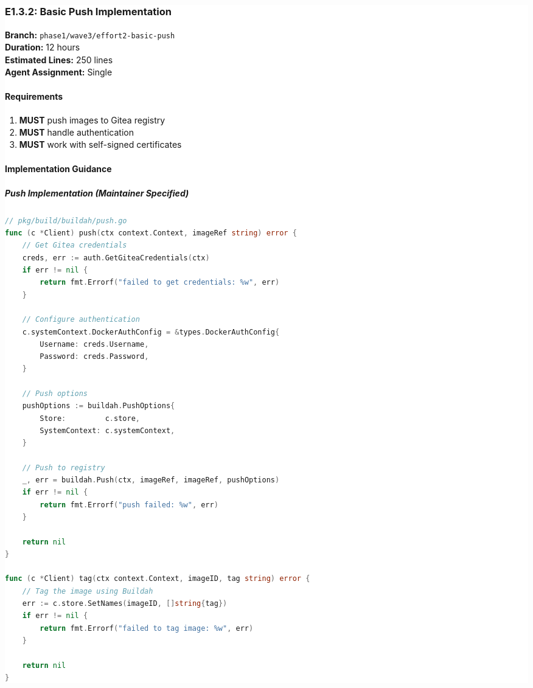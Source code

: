 ### E1.3.2: Basic Push Implementation
**Branch:** `phase1/wave3/effort2-basic-push`  
**Duration:** 12 hours  
**Estimated Lines:** 250 lines  
**Agent Assignment:** Single

#### Requirements
1. **MUST** push images to Gitea registry
2. **MUST** handle authentication
3. **MUST** work with self-signed certificates

#### Implementation Guidance

##### Push Implementation (Maintainer Specified)
```go
// pkg/build/buildah/push.go
func (c *Client) push(ctx context.Context, imageRef string) error {
    // Get Gitea credentials
    creds, err := auth.GetGiteaCredentials(ctx)
    if err != nil {
        return fmt.Errorf("failed to get credentials: %w", err)
    }
    
    // Configure authentication
    c.systemContext.DockerAuthConfig = &types.DockerAuthConfig{
        Username: creds.Username,
        Password: creds.Password,
    }
    
    // Push options
    pushOptions := buildah.PushOptions{
        Store:         c.store,
        SystemContext: c.systemContext,
    }
    
    // Push to registry
    _, err = buildah.Push(ctx, imageRef, imageRef, pushOptions)
    if err != nil {
        return fmt.Errorf("push failed: %w", err)
    }
    
    return nil
}

func (c *Client) tag(ctx context.Context, imageID, tag string) error {
    // Tag the image using Buildah
    err := c.store.SetNames(imageID, []string{tag})
    if err != nil {
        return fmt.Errorf("failed to tag image: %w", err)
    }
    
    return nil
}
```
